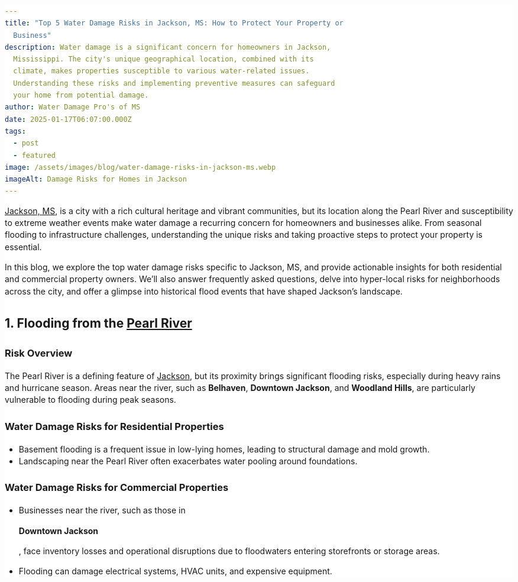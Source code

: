 ```yaml
---
title: "Top 5 Water Damage Risks in Jackson, MS: How to Protect Your Property or
  Business"
description: Water damage is a significant concern for homeowners in Jackson,
  Mississippi. The city's unique geographical location, combined with its
  climate, makes properties susceptible to various water-related issues.
  Understanding these risks and implementing preventive measures can safeguard
  your home from potential damage.
author: Water Damage Pro's of MS
date: 2025-01-17T06:07:00.000Z
tags:
  - post
  - featured
image: /assets/images/blog/water-damage-risks-in-jackson-ms.webp
imageAlt: Damage Risks for Homes in Jackson
---
```

[Jackson, MS](/), is a city with a rich cultural heritage and vibrant communities, but its location along the Pearl River and susceptibility to extreme weather events make water damage a recurring concern for homeowners and businesses alike. From seasonal flooding to infrastructure challenges, understanding the unique risks and taking proactive steps to protect your property is essential.

In this blog, we explore the top water damage risks specific to Jackson, MS, and provide actionable insights for both residential and commercial property owners. We’ll also answer frequently asked questions, delve into hyper-local risks for neighborhoods across the city, and offer a glimpse into historical flood events that have shaped Jackson’s landscape.

## **1. Flooding from the [Pearl River](https://maps.app.goo.gl/B2TE17AvMQkwHrYP6)**

### **Risk Overview**

The Pearl River is a defining feature of [Jackson](/), but its proximity brings significant flooding risks, especially during heavy rains and hurricane season. Areas near the river, such as **Belhaven**, **Downtown Jackson**, and **Woodland Hills**, are particularly vulnerable to flooding during peak seasons.

### **Water Damage Risks for Residential Properties**

* Basement flooding is a frequent issue in low-lying homes, leading to structural damage and mold growth.
* Landscaping near the Pearl River often exacerbates water pooling around foundations.

### Water Damage **Risks for Commercial Properties**

* Businesses near the river, such as those in 

  **Downtown Jackson**

  , face inventory losses and operational disruptions due to floodwaters entering storefronts or storage areas.
* Flooding can damage electrical systems, HVAC units, and expensive equipment.

